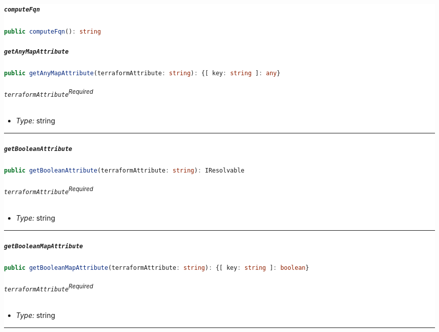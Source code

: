 
##### `computeFqn` <a name="computeFqn" id="@cdktf/provider-mongodbatlas.cloudBackupSnapshot.CloudBackupSnapshotMembersOutputReference.computeFqn"></a>

```typescript
public computeFqn(): string
```

##### `getAnyMapAttribute` <a name="getAnyMapAttribute" id="@cdktf/provider-mongodbatlas.cloudBackupSnapshot.CloudBackupSnapshotMembersOutputReference.getAnyMapAttribute"></a>

```typescript
public getAnyMapAttribute(terraformAttribute: string): {[ key: string ]: any}
```

###### `terraformAttribute`<sup>Required</sup> <a name="terraformAttribute" id="@cdktf/provider-mongodbatlas.cloudBackupSnapshot.CloudBackupSnapshotMembersOutputReference.getAnyMapAttribute.parameter.terraformAttribute"></a>

- *Type:* string

---

##### `getBooleanAttribute` <a name="getBooleanAttribute" id="@cdktf/provider-mongodbatlas.cloudBackupSnapshot.CloudBackupSnapshotMembersOutputReference.getBooleanAttribute"></a>

```typescript
public getBooleanAttribute(terraformAttribute: string): IResolvable
```

###### `terraformAttribute`<sup>Required</sup> <a name="terraformAttribute" id="@cdktf/provider-mongodbatlas.cloudBackupSnapshot.CloudBackupSnapshotMembersOutputReference.getBooleanAttribute.parameter.terraformAttribute"></a>

- *Type:* string

---

##### `getBooleanMapAttribute` <a name="getBooleanMapAttribute" id="@cdktf/provider-mongodbatlas.cloudBackupSnapshot.CloudBackupSnapshotMembersOutputReference.getBooleanMapAttribute"></a>

```typescript
public getBooleanMapAttribute(terraformAttribute: string): {[ key: string ]: boolean}
```

###### `terraformAttribute`<sup>Required</sup> <a name="terraformAttribute" id="@cdktf/provider-mongodbatlas.cloudBackupSnapshot.CloudBackupSnapshotMembersOutputReference.getBooleanMapAttribute.parameter.terraformAttribute"></a>

- *Type:* string

---